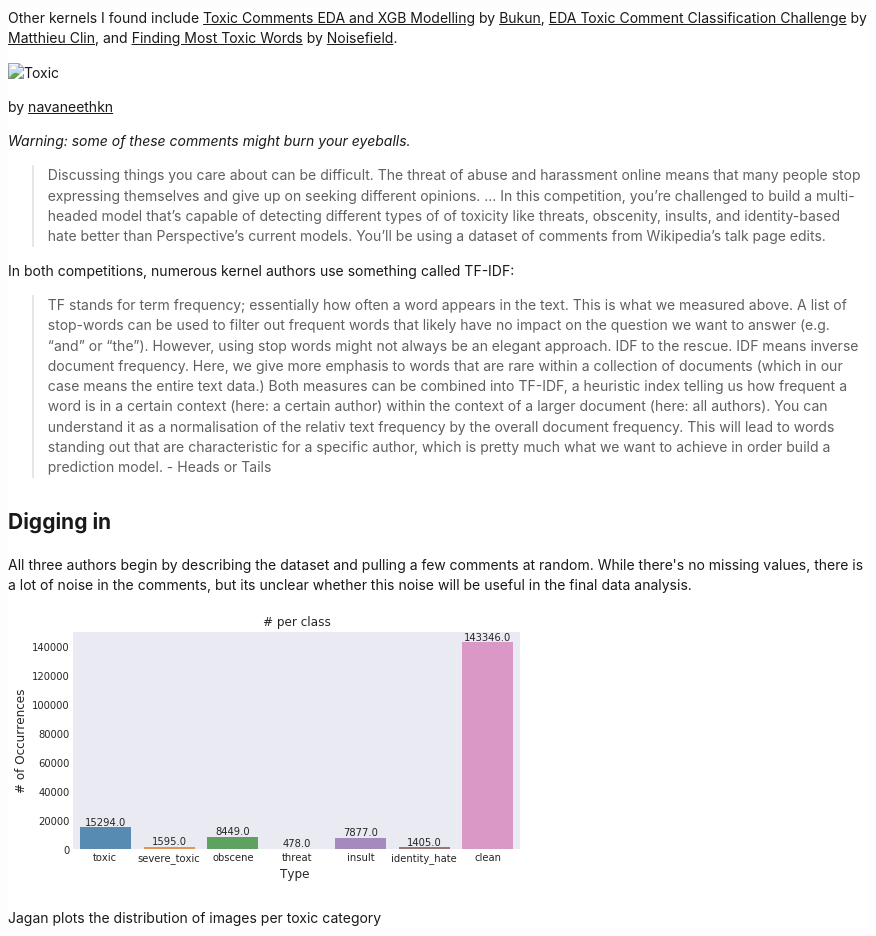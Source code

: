 Other kernels I found include <a href="https://www.kaggle.com/ambarish/toxic-comments-eda-and-xgb-modelling">Toxic Comments EDA and XGB Modelling</a> by <a href="https://www.kaggle.com/ambarish">Bukun</a>, <a href="https://www.kaggle.com/clinma/eda-toxic-comment-classification-challenge">EDA Toxic Comment Classification Challenge</a> by <a href="https://www.kaggle.com/clinma">Matthieu Clin</a>, and <a href="https://www.kaggle.com/mamamot/finding-most-toxic-words">Finding Most Toxic Words</a> by <a href="https://www.kaggle.com/mamamot">Noisefield</a>.
</aside>

![Toxic](toxic.png)
<div class="caption">by <a href="https://www.flickr.com/photos/navaneethkn/7975953800/in/photolist-d9NRbQ-dEZp2L-dQinfV-8ZqMDd-GyaoHJ-oGKC67-5Kj4pp-8YybhA-8Yva5t-7Xh81B-oEZ6w8-4G19MZ-cm3zDf-3c7z32-GXuYz-oyayD-96qUSC-6UYVbr-bjWoro-duyWt-7jD4Nc-6KNazu-op1rhC-DY1c6F-bYNV7U-byHgQ3-cmFxgG-cm3zEC-8m74XJ-oZEcpA-9Kd3gM-7t1H1q-m9ZbHK-9r7F3j-r3kU-8ZPcAU-8RLfw5-TsHmuW-98S9zG-8Mzx2B-c6ZoZ9-7Bpck-8bnj49-4AJUnS-vag3VE-7Bp97-jeiiRG-bHbYQa-dJQMhT-N7SSSy">navaneethkn</a></div>

_Warning: some of these comments might burn your eyeballs._

> Discussing things you care about can be difficult. The threat of abuse and harassment online means that many people stop expressing themselves and give up on seeking different opinions. ... In this competition, you’re challenged to build a multi-headed model that’s capable of detecting different types of of toxicity like threats, obscenity, insults, and identity-based hate better than Perspective’s current models. You’ll be using a dataset of comments from Wikipedia’s talk page edits.

In both competitions, numerous kernel authors use something called TF-IDF:

> TF stands for term frequency; essentially how often a word appears in the text. This is what we measured above. A list of stop-words can be used to filter out frequent words that likely have no impact on the question we want to answer (e.g. “and” or “the”). However, using stop words might not always be an elegant approach. IDF to the rescue. IDF means inverse document frequency. Here, we give more emphasis to words that are rare within a collection of documents (which in our case means the entire text data.) Both measures can be combined into TF-IDF, a heuristic index telling us how frequent a word is in a certain context (here: a certain author) within the context of a larger document (here: all authors). You can understand it as a normalisation of the relativ text frequency by the overall document frequency. This will lead to words standing out that are characteristic for a specific author, which is pretty much what we want to achieve in order build a prediction model. - Heads or Tails

## Digging in

All three authors begin by describing the dataset and pulling a few comments at random. While there's no missing values, there is a lot of noise in the comments, but its unclear whether this noise will be useful in the final data analysis.

![Jagan plots the distribution of images per toxic category](jagan_category_distribution.png)
<div class="caption">Jagan plots the distribution of images per toxic category</div>
